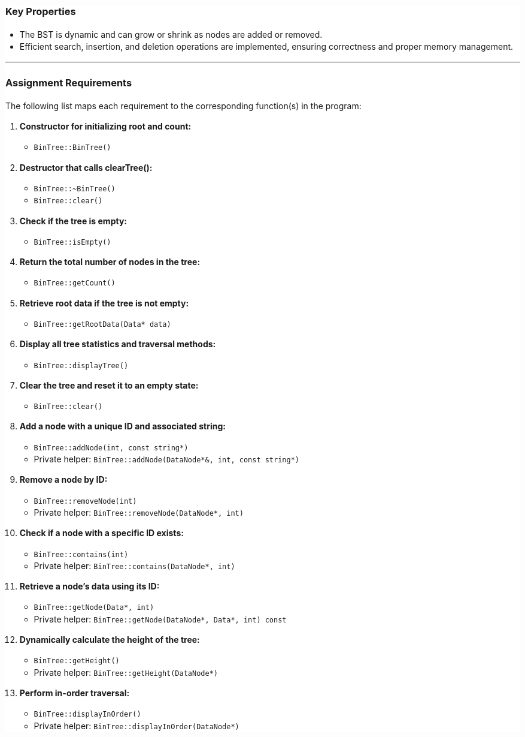 
### **Key Properties**
- The BST is dynamic and can grow or shrink as nodes are added or removed.
- Efficient search, insertion, and deletion operations are implemented, ensuring correctness and proper memory management.

---

### **Assignment Requirements**
The following list maps each requirement to the corresponding function(s) in the program:

1. **Constructor for initializing root and count:**
   - `BinTree::BinTree()`

2. **Destructor that calls clearTree():**
   - `BinTree::~BinTree()`
   - `BinTree::clear()`

3. **Check if the tree is empty:**
   - `BinTree::isEmpty()`

4. **Return the total number of nodes in the tree:**
   - `BinTree::getCount()`

5. **Retrieve root data if the tree is not empty:**
   - `BinTree::getRootData(Data* data)`

6. **Display all tree statistics and traversal methods:**
   - `BinTree::displayTree()`

7. **Clear the tree and reset it to an empty state:**
   - `BinTree::clear()`

8. **Add a node with a unique ID and associated string:**
   - `BinTree::addNode(int, const string*)`
   - Private helper: `BinTree::addNode(DataNode*&, int, const string*)`

9. **Remove a node by ID:**
   - `BinTree::removeNode(int)`
   - Private helper: `BinTree::removeNode(DataNode*, int)`

10. **Check if a node with a specific ID exists:**
    - `BinTree::contains(int)`
    - Private helper: `BinTree::contains(DataNode*, int)`

11. **Retrieve a node’s data using its ID:**
    - `BinTree::getNode(Data*, int)`
    - Private helper: `BinTree::getNode(DataNode*, Data*, int) const`

12. **Dynamically calculate the height of the tree:**
    - `BinTree::getHeight()`
    - Private helper: `BinTree::getHeight(DataNode*)`

13. **Perform in-order traversal:**
    - `BinTree::displayInOrder()`
    - Private helper: `BinTree::displayInOrder(DataNode*)`
